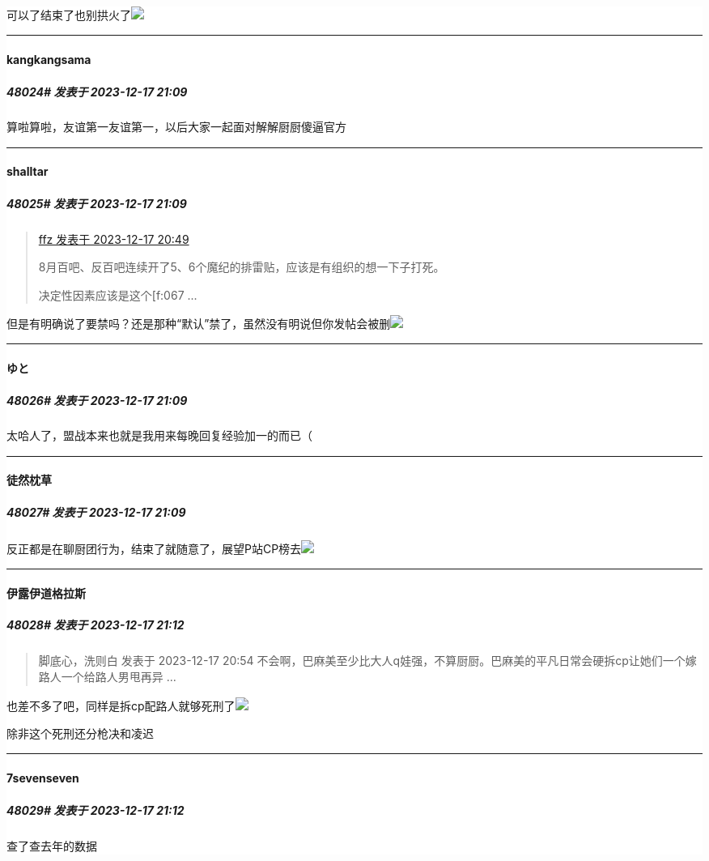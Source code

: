 可以了结束了也别拱火了<img src="https://static.saraba1st.com/image/smiley/face2017/067.png" referrerpolicy="no-referrer">

*****

####  kangkangsama  
##### 48024#       发表于 2023-12-17 21:09

算啦算啦，友谊第一友谊第一，以后大家一起面对解解厨厨傻逼官方

*****

####  shalltar  
##### 48025#       发表于 2023-12-17 21:09

<blockquote><a href="httphttps://bbs.saraba1st.com/2b/forum.php?mod=redirect&amp;goto=findpost&amp;pid=63357927&amp;ptid=2157296" target="_blank">ffz 发表于 2023-12-17 20:49</a>

8月百吧、反百吧连续开了5、6个魔纪的排雷贴，应该是有组织的想一下子打死。

决定性因素应该是这个[f:067 ...</blockquote>
但是有明确说了要禁吗？还是那种“默认”禁了，虽然没有明说但你发帖会被删<img src="https://static.saraba1st.com/image/smiley/face2017/118.png" referrerpolicy="no-referrer">

*****

####  ゆと  
##### 48026#       发表于 2023-12-17 21:09

太哈人了，盟战本来也就是我用来每晚回复经验加一的而已（

*****

####  徒然枕草  
##### 48027#       发表于 2023-12-17 21:09

反正都是在聊厨团行为，结束了就随意了，展望P站CP榜去<img src="https://static.saraba1st.com/image/smiley/face2017/037.png" referrerpolicy="no-referrer">

*****

####  伊露伊道格拉斯  
##### 48028#       发表于 2023-12-17 21:12

<blockquote>脚底心，洗则白 发表于 2023-12-17 20:54
不会啊，巴麻美至少比大人q娃强，不算厨厨。巴麻美的平凡日常会硬拆cp让她们一个嫁路人一个给路人男甩再异 ...</blockquote>
也差不多了吧，同样是拆cp配路人就够死刑了<img src="https://static.saraba1st.com/image/smiley/face2017/067.png" referrerpolicy="no-referrer">

除非这个死刑还分枪决和凌迟

*****

####  7sevenseven  
##### 48029#       发表于 2023-12-17 21:12

查了查去年的数据
